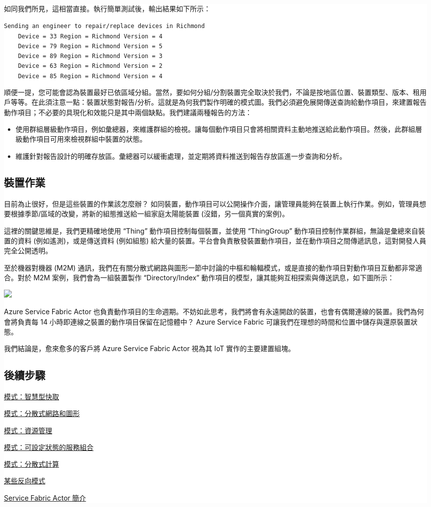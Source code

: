如同我們所見，這相當直接。執行簡單測試後，輸出結果如下所示：

```
Sending an engineer to repair/replace devices in Richmond
    Device = 33 Region = Richmond Version = 4
    Device = 79 Region = Richmond Version = 5
    Device = 89 Region = Richmond Version = 3
    Device = 63 Region = Richmond Version = 2
    Device = 85 Region = Richmond Version = 4
```

順便一提，您可能會認為裝置最好已依區域分組。當然，要如何分組/分割裝置完全取決於我們，不論是按地區位置、裝置類型、版本、租用戶等等。在此須注意一點：裝置狀態對報告/分析。這就是為何我們製作明確的模式圖。我們必須避免展開傳送查詢給動作項目，來建置報告動作項目；不必要的具現化和效能只是其中兩個缺點。我們建議兩種報告的方法：

* 使用群組層級動作項目，例如彙總器，來維護群組的檢視。讓每個動作項目只會將相關資料主動地推送給此動作項目。然後，此群組層級動作項目可用來檢視群組中裝置的狀態。

* 維護針對報告設計的明確存放區。彙總器可以緩衝處理，並定期將資料推送到報告存放區進一步查詢和分析。

## 裝置作業
目前為止很好，但是這些裝置的作業該怎麼辦？ 如同裝置，動作項目可以公開操作介面，讓管理員能夠在裝置上執行作業。例如，管理員想要根據季節/區域的改變，將新的組態推送給一組家庭太陽能裝置 (沒錯，另一個真實的案例)。

這裡的關鍵思維是，我們更精確地使用 “Thing” 動作項目控制每個裝置，並使用 “ThingGroup” 動作項目控制作業群組，無論是彙總來自裝置的資料 (例如遙測)，或是傳送資料 (例如組態) 給大量的裝置。平台會負責散發裝置動作項目，並在動作項目之間傳遞訊息，這對開發人員完全公開透明。

至於機器對機器 (M2M) 通訊，我們在有關分散式網路與圖形一節中討論的中樞和輪輻模式，或是直接的動作項目對動作項目互動都非常適合。對於 M2M 案例，我們會為一組裝置製作 “Directory/Index” 動作項目的模型，讓其能夠互相探索與傳送訊息，如下圖所示：

![][2]

Azure Service Fabric Actor 也負責動作項目的生命週期。不妨如此思考，我們將會有永遠開啟的裝置，也會有偶爾連線的裝置。我們為何會將負責每 14 小時即連線之裝置的動作項目保留在記憶體中？ Azure Service Fabric 可讓我們在理想的時間和位置中儲存與還原裝置狀態。

我們結論是，愈來愈多的客戶將 Azure Service Fabric Actor 視為其 IoT 實作的主要建置組塊。

## 後續步驟
[模式：智慧型快取](service-fabric-reliable-actors-pattern-smart-cache.md)

[模式：分散式網路和圖形](service-fabric-reliable-actors-pattern-distributed-networks-and-graphs.md)

[模式：資源管理](service-fabric-reliable-actors-pattern-resource-governance.md)

[模式：可設定狀態的服務組合](service-fabric-reliable-actors-pattern-stateful-service-composition.md)

[模式：分散式計算](service-fabric-reliable-actors-pattern-distributed-computation.md)

[某些反向模式](service-fabric-reliable-actors-anti-patterns.md)

[Service Fabric Actor 簡介](service-fabric-reliable-actors-introduction.md)


[1]: ./media/service-fabric-reliable-actors-pattern-internet-of-things/internet-of-things-1.png
[2]: ./media/service-fabric-reliable-actors-pattern-internet-of-things/internet-of-things-2.png

